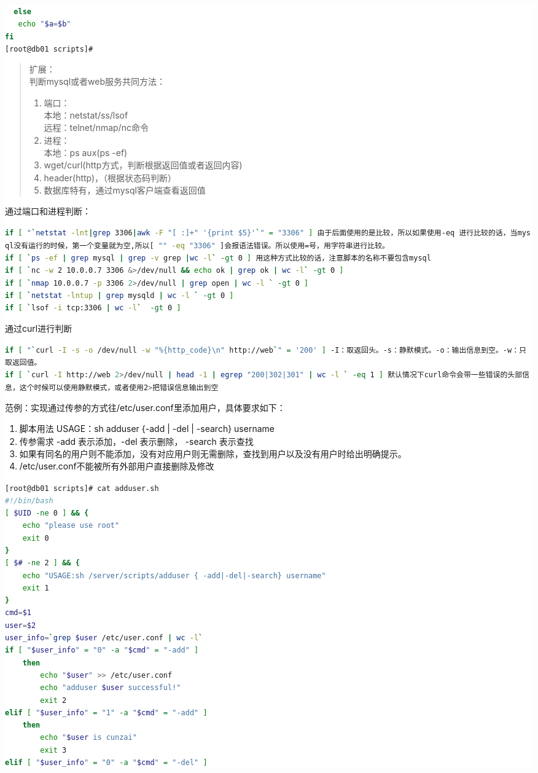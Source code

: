 ```bash
  else
   echo "$a=$b"
fi
[root@db01 scripts]#
```
>扩展：  
>判断mysql或者web服务共同方法：  
>1. 端口：  
    本地：netstat/ss/lsof  
    远程：telnet/nmap/nc命令  
>2. 进程：  
    本地：ps aux(ps -ef)  
>3. wget/curl(http方式，判断根据返回值或者返回内容)  
>4. header(http)，（根据状态码判断）  
>5. 数据库特有，通过mysql客户端查看返回值

通过端口和进程判断：
```bash
if [ "`netstat -lnt|grep 3306|awk -F "[ :]+" '{print $5}'`" = "3306" ] 由于后面使用的是比较，所以如果使用-eq 进行比较的话，当mysql没有运行的时候，第一个变量就为空,所以[ "" -eq "3306" ]会报语法错误。所以使用=号，用字符串进行比较。
if [ `ps -ef | grep mysql | grep -v grep |wc -l` -gt 0 ] 用这种方式比较的话，注意脚本的名称不要包含mysql
if [ `nc -w 2 10.0.0.7 3306 &>/dev/null && echo ok | grep ok | wc -l` -gt 0 ]
if [ `nmap 10.0.0.7 -p 3306 2>/dev/null | grep open | wc -l ` -gt 0 ]
if [ `netstat -lntup | grep mysqld | wc -l ` -gt 0 ]
if [ `lsof -i tcp:3306 | wc -l`  -gt 0 ]
```
通过curl进行判断
```bash
if [ "`curl -I -s -o /dev/null -w "%{http_code}\n" http://web`" = '200' ] -I：取返回头。-s：静默模式。-o：输出信息到空。-w：只取返回值。
if [ `curl -I http://web 2>/dev/null | head -1 | egrep "200|302|301" | wc -l ` -eq 1 ] 默认情况下curl命令会带一些错误的头部信息，这个时候可以使用静默模式，或者使用2>把错误信息输出到空
```
范例：实现通过传参的方式往/etc/user.conf里添加用户，具体要求如下：
1. 脚本用法
USAGE：sh adduser {-add | -del | -search} username
2. 传参需求
-add 表示添加，-del 表示删除， -search 表示查找
3. 如果有同名的用户则不能添加，没有对应用户则无需删除，查找到用户以及没有用户时给出明确提示。
4. /etc/user.conf不能被所有外部用户直接删除及修改
```bash
[root@db01 scripts]# cat adduser.sh
#!/bin/bash
[ $UID -ne 0 ] && {
    echo "please use root"
    exit 0
}
[ $# -ne 2 ] && {
    echo "USAGE:sh /server/scripts/adduser { -add|-del|-search} username"
    exit 1
}
cmd=$1
user=$2
user_info=`grep $user /etc/user.conf | wc -l`
if [ "$user_info" = "0" -a "$cmd" = "-add" ]
    then
        echo "$user" >> /etc/user.conf
        echo "adduser $user successful!"
        exit 2
elif [ "$user_info" = "1" -a "$cmd" = "-add" ]
    then
        echo "$user is cunzai"
        exit 3
elif [ "$user_info" = "0" -a "$cmd" = "-del" ]
```